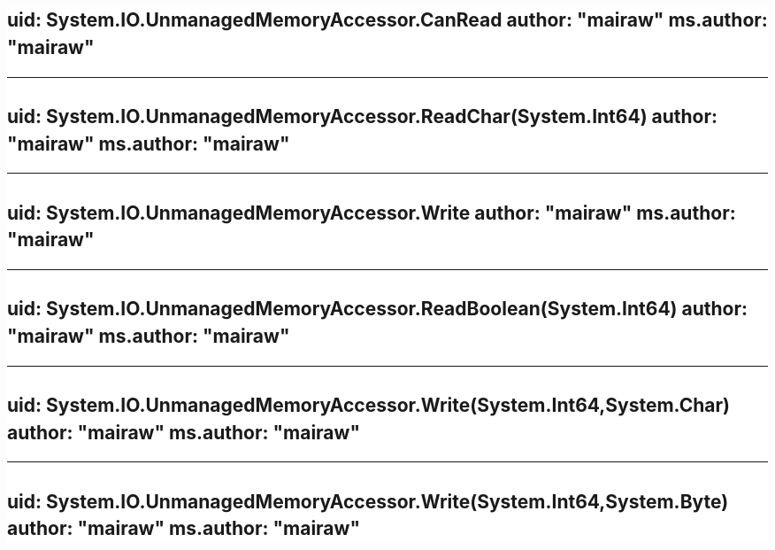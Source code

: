 uid: System.IO.UnmanagedMemoryAccessor.CanRead
author: "mairaw"
ms.author: "mairaw"
---

---
uid: System.IO.UnmanagedMemoryAccessor.ReadChar(System.Int64)
author: "mairaw"
ms.author: "mairaw"
---

---
uid: System.IO.UnmanagedMemoryAccessor.Write
author: "mairaw"
ms.author: "mairaw"
---

---
uid: System.IO.UnmanagedMemoryAccessor.ReadBoolean(System.Int64)
author: "mairaw"
ms.author: "mairaw"
---

---
uid: System.IO.UnmanagedMemoryAccessor.Write(System.Int64,System.Char)
author: "mairaw"
ms.author: "mairaw"
---

---
uid: System.IO.UnmanagedMemoryAccessor.Write(System.Int64,System.Byte)
author: "mairaw"
ms.author: "mairaw"
---
